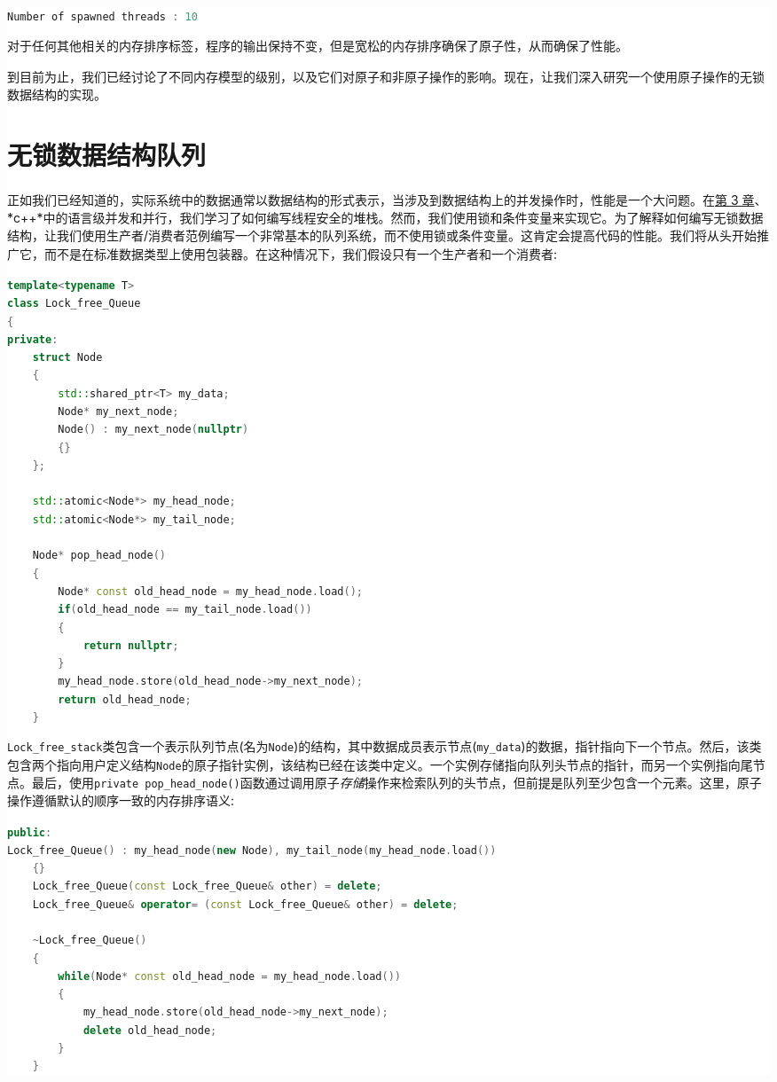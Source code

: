```cpp
Number of spawned threads : 10 
```

对于任何其他相关的内存排序标签，程序的输出保持不变，但是宽松的内存排序确保了原子性，从而确保了性能。

到目前为止，我们已经讨论了不同内存模型的级别，以及它们对原子和非原子操作的影响。现在，让我们深入研究一个使用原子操作的无锁数据结构的实现。

# 无锁数据结构队列

正如我们已经知道的，实际系统中的数据通常以数据结构的形式表示，当涉及到数据结构上的并发操作时，性能是一个大问题。在[第 3 章](https://cdp.packtpub.com/c___reactive_programming/wp-admin/post.php?post=48&action=edit#post_40)、*c++*中的语言级并发和并行，我们学习了如何编写线程安全的堆栈。然而，我们使用锁和条件变量来实现它。为了解释如何编写无锁数据结构，让我们使用生产者/消费者范例编写一个非常基本的队列系统，而不使用锁或条件变量。这肯定会提高代码的性能。我们将从头开始推广它，而不是在标准数据类型上使用包装器。在这种情况下，我们假设只有一个生产者和一个消费者:

```cpp
template<typename T> 
class Lock_free_Queue 
{ 
private: 
    struct Node 
    { 
        std::shared_ptr<T> my_data; 
        Node* my_next_node; 
        Node() : my_next_node(nullptr) 
        {} 
    }; 

    std::atomic<Node*> my_head_node; 
    std::atomic<Node*> my_tail_node; 

    Node* pop_head_node() 
    { 
        Node* const old_head_node = my_head_node.load(); 
        if(old_head_node == my_tail_node.load()) 
        { 
            return nullptr; 
        } 
        my_head_node.store(old_head_node->my_next_node); 
        return old_head_node; 
    } 
```

`Lock_free_stack`类包含一个表示队列节点(名为`Node`)的结构，其中数据成员表示节点(`my_data`)的数据，指针指向下一个节点。然后，该类包含两个指向用户定义结构`Node`的原子指针实例，该结构已经在该类中定义。一个实例存储指向队列头节点的指针，而另一个实例指向尾节点。最后，使用`private pop_head_node()`函数通过调用原子*存储*操作来检索队列的头节点，但前提是队列至少包含一个元素。这里，原子操作遵循默认的顺序一致的内存排序语义:

```cpp
public: 
Lock_free_Queue() : my_head_node(new Node), my_tail_node(my_head_node.load()) 
    {} 
    Lock_free_Queue(const Lock_free_Queue& other) = delete; 
    Lock_free_Queue& operator= (const Lock_free_Queue& other) = delete; 

    ~Lock_free_Queue() 
    { 
        while(Node* const old_head_node = my_head_node.load()) 
        { 
            my_head_node.store(old_head_node->my_next_node); 
            delete old_head_node; 
        } 
    }
```

